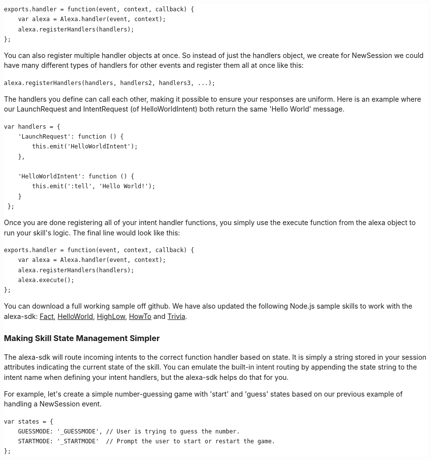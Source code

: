     exports.handler = function(event, context, callback) {
        var alexa = Alexa.handler(event, context);
        alexa.registerHandlers(handlers);
    };

You can also register multiple handler objects at once. So instead of just the handlers object, we create for NewSession we could have many different types of handlers for other events and register them all at once like this:

    alexa.registerHandlers(handlers, handlers2, handlers3, ...);

The handlers you define can call each other, making it possible to ensure your responses are uniform.  Here is an example where our LaunchRequest and IntentRequest (of HelloWorldIntent) both return the same 'Hello World' message.

    var handlers = {
        'LaunchRequest': function () {
            this.emit('HelloWorldIntent');
        },
    
        'HelloWorldIntent': function () {
            this.emit(':tell', 'Hello World!');
        }
     };

Once you are done registering all of your intent handler functions, you simply use the execute function from the alexa object to run your skill's logic. The final line would look like this:

    exports.handler = function(event, context, callback) {
        var alexa = Alexa.handler(event, context);
        alexa.registerHandlers(handlers);
        alexa.execute();
    };

You can download a full working sample off github. We have also updated the following Node.js sample skills to work with the alexa-sdk: [Fact](https://github.com/alexa/skill-sample-nodejs-fact), [HelloWorld](https://github.com/alexa/skill-sample-nodejs-hello-world), [HighLow](https://github.com/alexa/skill-sample-nodejs-highlowgame), [HowTo](https://github.com/alexa/skill-sample-nodejs-howto) and [Trivia](https://github.com/alexa/skill-sample-nodejs-trivia).



### Making Skill State Management Simpler

The alexa-sdk will route incoming intents to the correct function handler based on state. It is simply a string stored in your session attributes indicating the current state of the skill. You can emulate the built-in intent routing by appending the state string to the intent name when defining your intent handlers, but the alexa-sdk helps do that for you.

For example, let's create a simple number-guessing game with 'start' and 'guess' states based on our previous example of handling a NewSession event.

    var states = {
        GUESSMODE: '_GUESSMODE', // User is trying to guess the number.
        STARTMODE: '_STARTMODE'  // Prompt the user to start or restart the game.
    };
    